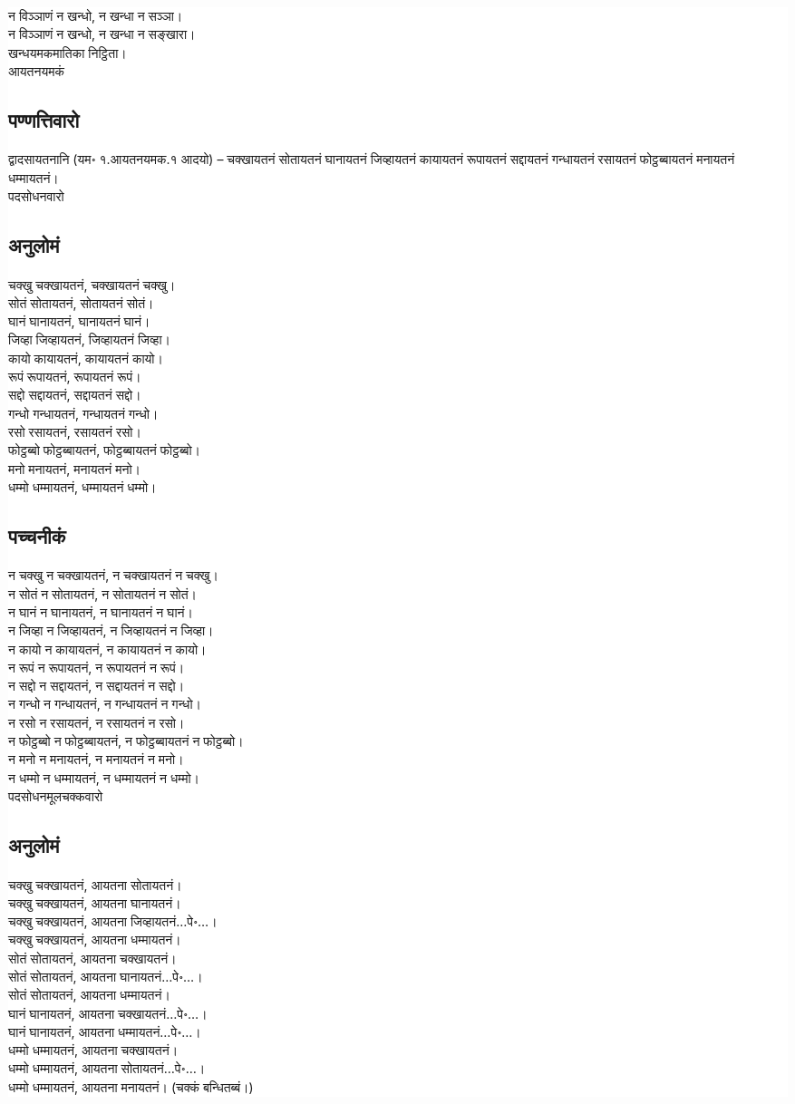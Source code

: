 न विञ्‍ञाणं न खन्धो, न खन्धा न सञ्‍ञा।  
न विञ्‍ञाणं न खन्धो, न खन्धा न सङ्खारा।  
खन्धयमकमातिका निट्ठिता।  
आयतनयमकं  


## पण्णत्तिवारो

द्वादसायतनानि (यम॰ १.आयतनयमक.१ आदयो) – चक्खायतनं सोतायतनं घानायतनं जिव्हायतनं कायायतनं रूपायतनं सद्दायतनं गन्धायतनं रसायतनं फोट्ठब्बायतनं मनायतनं धम्मायतनं।  
पदसोधनवारो  


## अनुलोमं

चक्खु चक्खायतनं, चक्खायतनं चक्खु।  
सोतं सोतायतनं, सोतायतनं सोतं।  
घानं घानायतनं, घानायतनं घानं।  
जिव्हा जिव्हायतनं, जिव्हायतनं जिव्हा।  
कायो कायायतनं, कायायतनं कायो।  
रूपं रूपायतनं, रूपायतनं रूपं।  
सद्दो सद्दायतनं, सद्दायतनं सद्दो।  
गन्धो गन्धायतनं, गन्धायतनं गन्धो।  
रसो रसायतनं, रसायतनं रसो।  
फोट्ठब्बो फोट्ठब्बायतनं, फोट्ठब्बायतनं फोट्ठब्बो।  
मनो मनायतनं, मनायतनं मनो।  
धम्मो धम्मायतनं, धम्मायतनं धम्मो।  


## पच्‍चनीकं

न चक्खु न चक्खायतनं, न चक्खायतनं न चक्खु।  
न सोतं न सोतायतनं, न सोतायतनं न सोतं।  
न घानं न घानायतनं, न घानायतनं न घानं।  
न जिव्हा न जिव्हायतनं, न जिव्हायतनं न जिव्हा।  
न कायो न कायायतनं, न कायायतनं न कायो।  
न रूपं न रूपायतनं, न रूपायतनं न रूपं।  
न सद्दो न सद्दायतनं, न सद्दायतनं न सद्दो।  
न गन्धो न गन्धायतनं, न गन्धायतनं न गन्धो।  
न रसो न रसायतनं, न रसायतनं न रसो।  
न फोट्ठब्बो न फोट्ठब्बायतनं, न फोट्ठब्बायतनं न फोट्ठब्बो।  
न मनो न मनायतनं, न मनायतनं न मनो।  
न धम्मो न धम्मायतनं, न धम्मायतनं न धम्मो।  
पदसोधनमूलचक्‍कवारो  


## अनुलोमं

चक्खु चक्खायतनं, आयतना सोतायतनं।  
चक्खु चक्खायतनं, आयतना घानायतनं।  
चक्खु चक्खायतनं, आयतना जिव्हायतनं…पे॰…।  
चक्खु चक्खायतनं, आयतना धम्मायतनं।  
सोतं सोतायतनं, आयतना चक्खायतनं।  
सोतं सोतायतनं, आयतना घानायतनं…पे॰…।  
सोतं सोतायतनं, आयतना धम्मायतनं।  
घानं घानायतनं, आयतना चक्खायतनं…पे॰…।  
घानं घानायतनं, आयतना धम्मायतनं…पे॰…।  
धम्मो धम्मायतनं, आयतना चक्खायतनं।  
धम्मो धम्मायतनं, आयतना सोतायतनं…पे॰…।  
धम्मो धम्मायतनं, आयतना मनायतनं। (चक्‍कं बन्धितब्बं।)  
